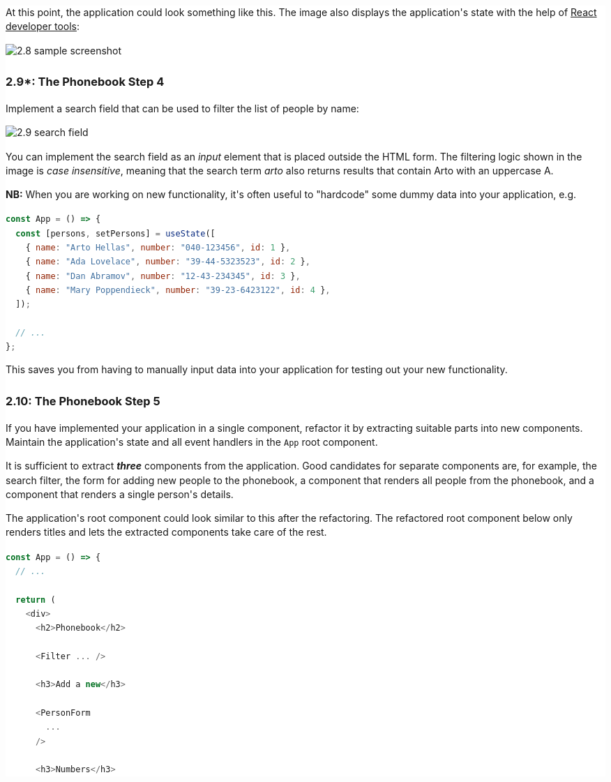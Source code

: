 At this point, the application could look something like this. The image also displays the application's state with the help of [React developer tools](https://chrome.google.com/webstore/detail/react-developer-tools/fmkadmapgofadopljbjfkapdkoienihi):

![2.8 sample screenshot](https://fullstackopen.com/static/3068a34af61692773a06d60ee93638a9/5a190/12e.png)

### 2.9\*: The Phonebook Step 4

Implement a search field that can be used to filter the list of people by name:

![2.9 search field](https://fullstackopen.com/static/4b5897029d4c9e2eb61631ca4c1a4f24/5a190/13e.png)

You can implement the search field as an _input_ element that is placed outside the HTML form. The filtering logic shown in the image is _case insensitive_, meaning that the search term _arto_ also returns results that contain Arto with an uppercase A.

**NB:** When you are working on new functionality, it's often useful to "hardcode" some dummy data into your application, e.g.

```js
const App = () => {
  const [persons, setPersons] = useState([
    { name: "Arto Hellas", number: "040-123456", id: 1 },
    { name: "Ada Lovelace", number: "39-44-5323523", id: 2 },
    { name: "Dan Abramov", number: "12-43-234345", id: 3 },
    { name: "Mary Poppendieck", number: "39-23-6423122", id: 4 },
  ]);

  // ...
};
```

This saves you from having to manually input data into your application for testing out your new functionality.

### 2.10: The Phonebook Step 5

If you have implemented your application in a single component, refactor it by extracting suitable parts into new components. Maintain the application's state and all event handlers in the `App` root component.

It is sufficient to extract _**three**_ components from the application. Good candidates for separate components are, for example, the search filter, the form for adding new people to the phonebook, a component that renders all people from the phonebook, and a component that renders a single person's details.

The application's root component could look similar to this after the refactoring. The refactored root component below only renders titles and lets the extracted components take care of the rest.

```js
const App = () => {
  // ...

  return (
    <div>
      <h2>Phonebook</h2>

      <Filter ... />

      <h3>Add a new</h3>

      <PersonForm
        ...
      />

      <h3>Numbers</h3>

```